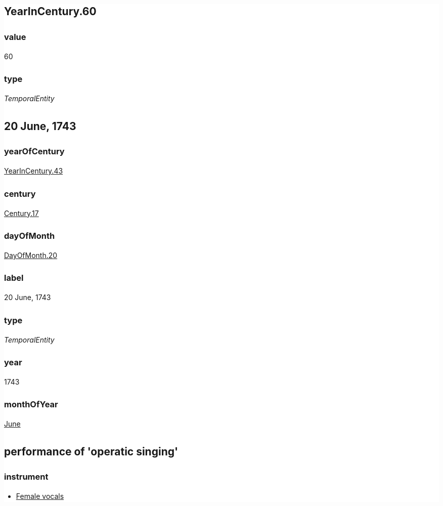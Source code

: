 ## YearInCentury.60

### value


60

### type


*TemporalEntity*

## 20 June, 1743

### yearOfCentury


[YearInCentury.43](#YearInCentury.43)

### century


[Century.17](#Century.17)

### dayOfMonth


[DayOfMonth.20](#DayOfMonth.20)

### label


20 June, 1743

### type


*TemporalEntity*

### year


1743

### monthOfYear


[June](#June)

## performance of 'operatic singing'

### instrument

 - [Female vocals](#Female-vocals)
